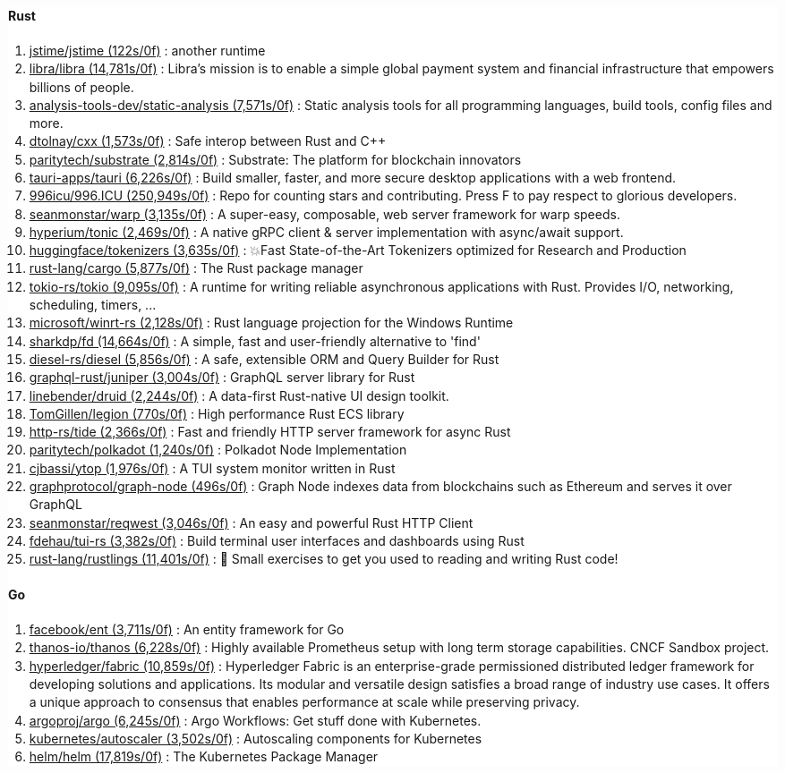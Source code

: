 #### Rust
1. [jstime/jstime (122s/0f)](https://github.com/jstime/jstime) : another runtime
2. [libra/libra (14,781s/0f)](https://github.com/libra/libra) : Libra’s mission is to enable a simple global payment system and financial infrastructure that empowers billions of people.
3. [analysis-tools-dev/static-analysis (7,571s/0f)](https://github.com/analysis-tools-dev/static-analysis) : Static analysis tools for all programming languages, build tools, config files and more.
4. [dtolnay/cxx (1,573s/0f)](https://github.com/dtolnay/cxx) : Safe interop between Rust and C++
5. [paritytech/substrate (2,814s/0f)](https://github.com/paritytech/substrate) : Substrate: The platform for blockchain innovators
6. [tauri-apps/tauri (6,226s/0f)](https://github.com/tauri-apps/tauri) : Build smaller, faster, and more secure desktop applications with a web frontend.
7. [996icu/996.ICU (250,949s/0f)](https://github.com/996icu/996.ICU) : Repo for counting stars and contributing. Press F to pay respect to glorious developers.
8. [seanmonstar/warp (3,135s/0f)](https://github.com/seanmonstar/warp) : A super-easy, composable, web server framework for warp speeds.
9. [hyperium/tonic (2,469s/0f)](https://github.com/hyperium/tonic) : A native gRPC client & server implementation with async/await support.
10. [huggingface/tokenizers (3,635s/0f)](https://github.com/huggingface/tokenizers) : 💥Fast State-of-the-Art Tokenizers optimized for Research and Production
11. [rust-lang/cargo (5,877s/0f)](https://github.com/rust-lang/cargo) : The Rust package manager
12. [tokio-rs/tokio (9,095s/0f)](https://github.com/tokio-rs/tokio) : A runtime for writing reliable asynchronous applications with Rust. Provides I/O, networking, scheduling, timers, ...
13. [microsoft/winrt-rs (2,128s/0f)](https://github.com/microsoft/winrt-rs) : Rust language projection for the Windows Runtime
14. [sharkdp/fd (14,664s/0f)](https://github.com/sharkdp/fd) : A simple, fast and user-friendly alternative to 'find'
15. [diesel-rs/diesel (5,856s/0f)](https://github.com/diesel-rs/diesel) : A safe, extensible ORM and Query Builder for Rust
16. [graphql-rust/juniper (3,004s/0f)](https://github.com/graphql-rust/juniper) : GraphQL server library for Rust
17. [linebender/druid (2,244s/0f)](https://github.com/linebender/druid) : A data-first Rust-native UI design toolkit.
18. [TomGillen/legion (770s/0f)](https://github.com/TomGillen/legion) : High performance Rust ECS library
19. [http-rs/tide (2,366s/0f)](https://github.com/http-rs/tide) : Fast and friendly HTTP server framework for async Rust
20. [paritytech/polkadot (1,240s/0f)](https://github.com/paritytech/polkadot) : Polkadot Node Implementation
21. [cjbassi/ytop (1,976s/0f)](https://github.com/cjbassi/ytop) : A TUI system monitor written in Rust
22. [graphprotocol/graph-node (496s/0f)](https://github.com/graphprotocol/graph-node) : Graph Node indexes data from blockchains such as Ethereum and serves it over GraphQL
23. [seanmonstar/reqwest (3,046s/0f)](https://github.com/seanmonstar/reqwest) : An easy and powerful Rust HTTP Client
24. [fdehau/tui-rs (3,382s/0f)](https://github.com/fdehau/tui-rs) : Build terminal user interfaces and dashboards using Rust
25. [rust-lang/rustlings (11,401s/0f)](https://github.com/rust-lang/rustlings) : 🦀 Small exercises to get you used to reading and writing Rust code!

#### Go
1. [facebook/ent (3,711s/0f)](https://github.com/facebook/ent) : An entity framework for Go
2. [thanos-io/thanos (6,228s/0f)](https://github.com/thanos-io/thanos) : Highly available Prometheus setup with long term storage capabilities. CNCF Sandbox project.
3. [hyperledger/fabric (10,859s/0f)](https://github.com/hyperledger/fabric) : Hyperledger Fabric is an enterprise-grade permissioned distributed ledger framework for developing solutions and applications. Its modular and versatile design satisfies a broad range of industry use cases. It offers a unique approach to consensus that enables performance at scale while preserving privacy.
4. [argoproj/argo (6,245s/0f)](https://github.com/argoproj/argo) : Argo Workflows: Get stuff done with Kubernetes.
5. [kubernetes/autoscaler (3,502s/0f)](https://github.com/kubernetes/autoscaler) : Autoscaling components for Kubernetes
6. [helm/helm (17,819s/0f)](https://github.com/helm/helm) : The Kubernetes Package Manager